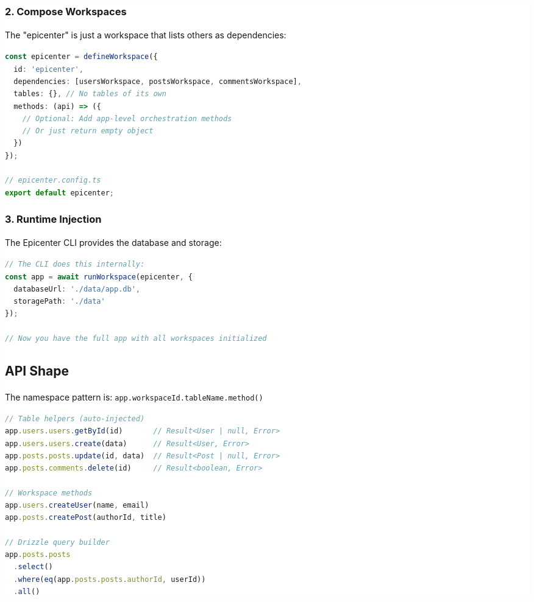 ### 2. Compose Workspaces

The "epicenter" is just a workspace that lists others as dependencies:

```typescript
const epicenter = defineWorkspace({
  id: 'epicenter',
  dependencies: [usersWorkspace, postsWorkspace, commentsWorkspace],
  tables: {}, // No tables of its own
  methods: (api) => ({
    // Optional: Add app-level orchestration methods
    // Or just return empty object
  })
});

// epicenter.config.ts
export default epicenter;
```

### 3. Runtime Injection

The Epicenter CLI provides the database and storage:

```typescript
// The CLI does this internally:
const app = await runWorkspace(epicenter, {
  databaseUrl: './data/app.db',
  storagePath: './data'
});

// Now you have the full app with all workspaces initialized
```

## API Shape

The namespace pattern is: `app.workspaceId.tableName.method()`

```typescript
// Table helpers (auto-injected)
app.users.users.getById(id)       // Result<User | null, Error>
app.users.users.create(data)      // Result<User, Error>
app.posts.posts.update(id, data)  // Result<Post | null, Error>
app.posts.comments.delete(id)     // Result<boolean, Error>

// Workspace methods
app.users.createUser(name, email)
app.posts.createPost(authorId, title)

// Drizzle query builder
app.posts.posts
  .select()
  .where(eq(app.posts.posts.authorId, userId))
  .all()
```
